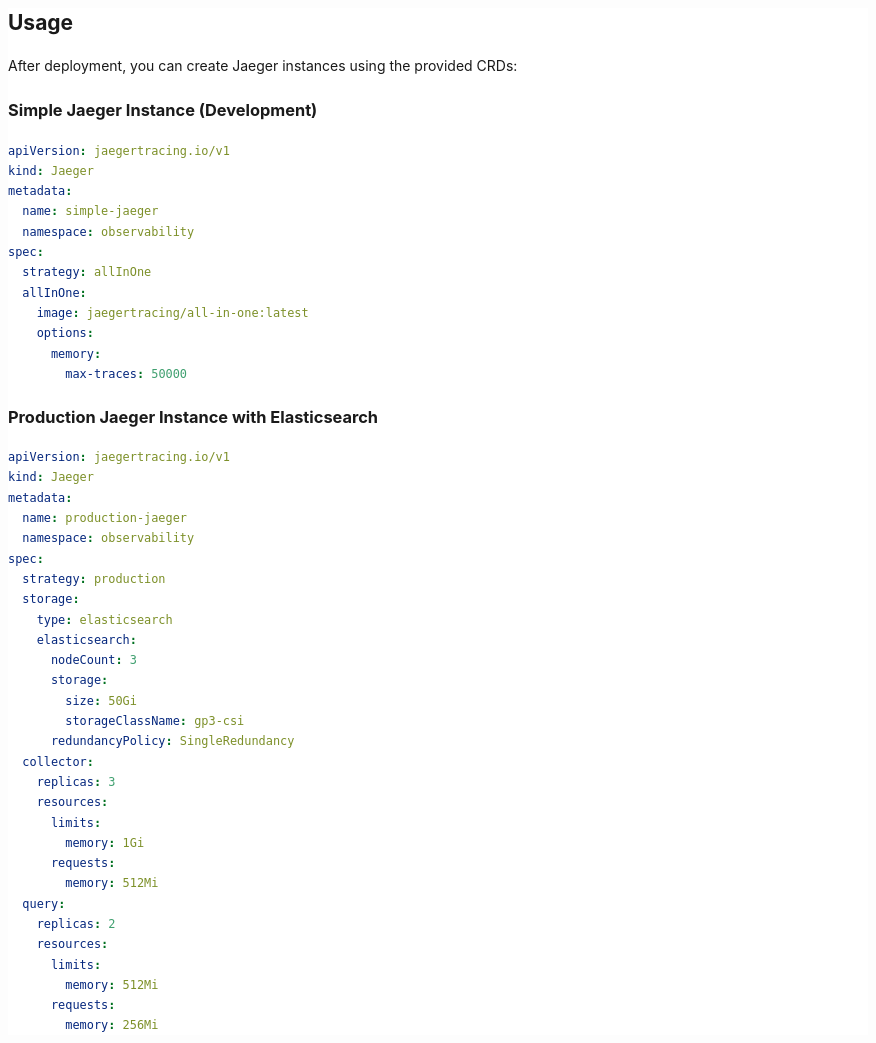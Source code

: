 ## Usage

After deployment, you can create Jaeger instances using the provided CRDs:

### Simple Jaeger Instance (Development)

```yaml
apiVersion: jaegertracing.io/v1
kind: Jaeger
metadata:
  name: simple-jaeger
  namespace: observability
spec:
  strategy: allInOne
  allInOne:
    image: jaegertracing/all-in-one:latest
    options:
      memory:
        max-traces: 50000
```

### Production Jaeger Instance with Elasticsearch

```yaml
apiVersion: jaegertracing.io/v1
kind: Jaeger
metadata:
  name: production-jaeger
  namespace: observability
spec:
  strategy: production
  storage:
    type: elasticsearch
    elasticsearch:
      nodeCount: 3
      storage:
        size: 50Gi
        storageClassName: gp3-csi
      redundancyPolicy: SingleRedundancy
  collector:
    replicas: 3
    resources:
      limits:
        memory: 1Gi
      requests:
        memory: 512Mi
  query:
    replicas: 2
    resources:
      limits:
        memory: 512Mi
      requests:
        memory: 256Mi
```
